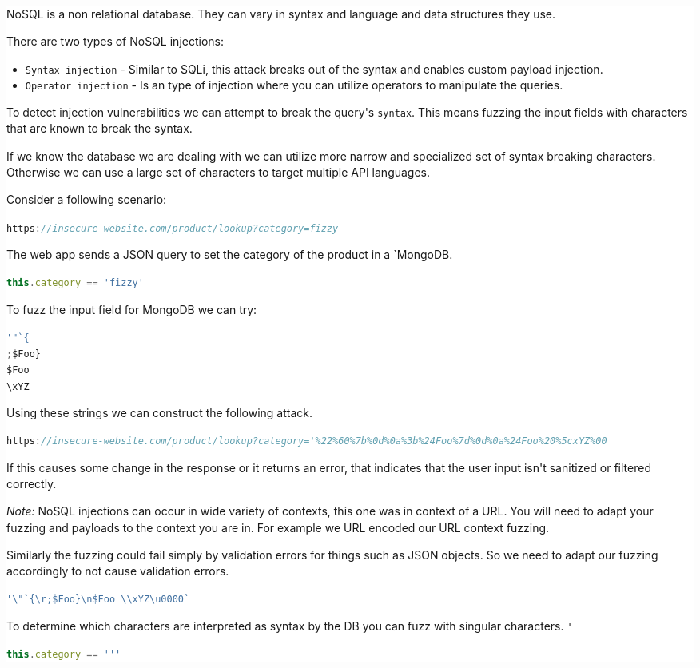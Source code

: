 NoSQL is a non relational database.
They can vary in syntax and language and data structures they use.

There are two types of NoSQL injections:
- `Syntax injection` - Similar to SQLi, this attack breaks out of the syntax and enables custom payload injection.
- `Operator injection` - Is an type of injection where you can utilize operators to manipulate the queries.

To detect injection vulnerabilities  we can attempt to break the query's `syntax`.
This means fuzzing the input fields with characters that are known to break the syntax.

If we know the database we are dealing with we can utilize more narrow and specialized set of syntax breaking characters.
Otherwise we can use a large set of characters to target multiple API languages.


Consider a following scenario:
```js
https://insecure-website.com/product/lookup?category=fizzy
```

The web app sends a JSON query to set the category of the product in a `MongoDB.
```js
this.category == 'fizzy'
```

To fuzz the input field for MongoDB we can try:
```js
'"`{
;$Foo}
$Foo
\xYZ
```

Using these strings we can construct the following attack.
```js
https://insecure-website.com/product/lookup?category='%22%60%7b%0d%0a%3b%24Foo%7d%0d%0a%24Foo%20%5cxYZ%00
```


If this causes some change in the response or it returns an error, that indicates that the user input isn't sanitized or filtered correctly.

*Note:* 
NoSQL injections can occur in wide variety of contexts, this one was in context of a URL.
You will need to adapt your fuzzing and payloads to the context you are in.
For example we URL encoded our URL context fuzzing.

Similarly the fuzzing could fail simply by validation errors for things such as JSON objects.
So we need to adapt our fuzzing accordingly to not cause validation errors.
```js
'\"`{\r;$Foo}\n$Foo \\xYZ\u0000`
```


To determine which characters are interpreted as syntax by the DB you can fuzz with singular characters. `'`
```js
this.category == '''
```
